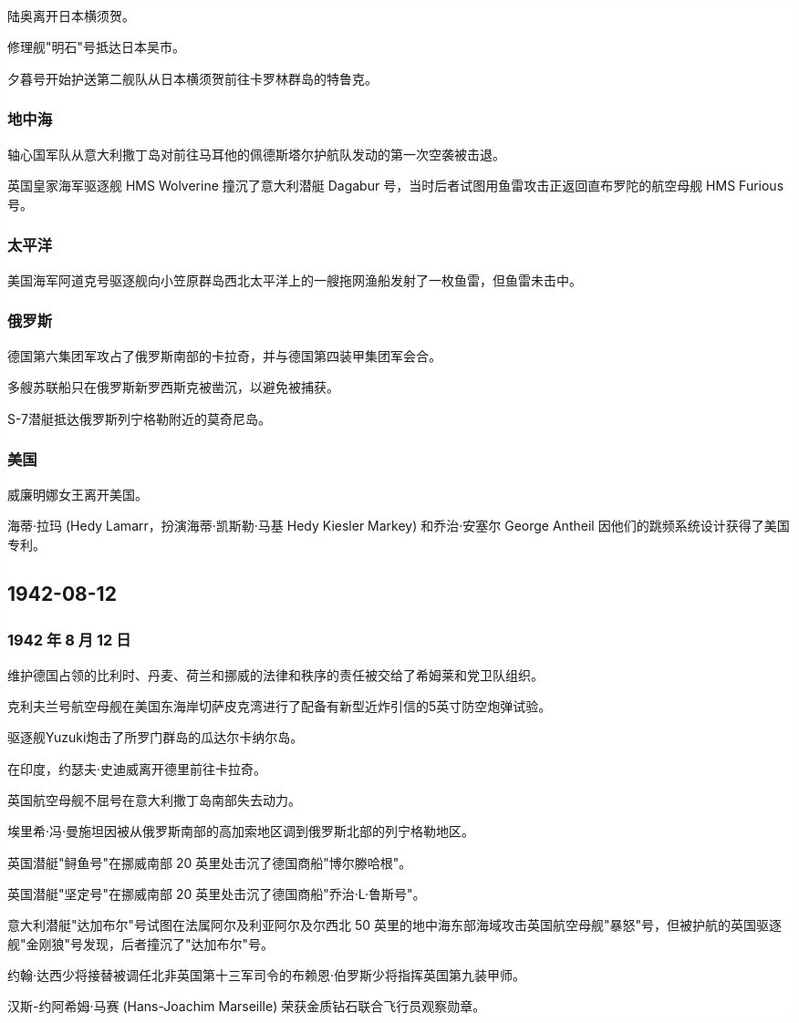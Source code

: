 陆奥离开日本横须贺。

修理舰"明石"号抵达日本吴市。

夕暮号开始护送第二舰队从日本横须贺前往卡罗林群岛的特鲁克。

### 地中海

轴心国军队从意大利撒丁岛对前往马耳他的佩德斯塔尔护航队发动的第一次空袭被击退。

英国皇家海军驱逐舰 HMS Wolverine 撞沉了意大利潜艇 Dagabur
号，当时后者试图用鱼雷攻击正返回直布罗陀的航空母舰 HMS Furious 号。

### 太平洋

美国海军阿道克号驱逐舰向小笠原群岛西北太平洋上的一艘拖网渔船发射了一枚鱼雷，但鱼雷未击中。

### 俄罗斯

德国第六集团军攻占了俄罗斯南部的卡拉奇，并与德国第四装甲集团军会合。

多艘苏联船只在俄罗斯新罗西斯克被凿沉，以避免被捕获。

S-7潜艇抵达俄罗斯列宁格勒附近的莫奇尼岛。

### 美国

威廉明娜女王离开美国。

海蒂·拉玛 (Hedy Lamarr，扮演海蒂·凯斯勒·马基 Hedy Kiesler Markey)
和乔治·安塞尔 George Antheil 因他们的跳频系统设计获得了美国专利。

## 1942-08-12

### 1942 年 8 月 12 日

维护德国占领的比利时、丹麦、荷兰和挪威的法律和秩序的责任被交给了希姆莱和党卫队组织。

克利夫兰号航空母舰在美国东海岸切萨皮克湾进行了配备有新型近炸引信的5英寸防空炮弹试验。

驱逐舰Yuzuki炮击了所罗门群岛的瓜达尔卡纳尔岛。

在印度，约瑟夫·史迪威离开德里前往卡拉奇。

英国航空母舰不屈号在意大利撒丁岛南部失去动力。

埃里希·冯·曼施坦因被从俄罗斯南部的高加索地区调到俄罗斯北部的列宁格勒地区。

英国潜艇"鲟鱼号"在挪威南部 20 英里处击沉了德国商船"博尔滕哈根"。

英国潜艇"坚定号"在挪威南部 20 英里处击沉了德国商船"乔治·L·鲁斯号"。

意大利潜艇"达加布尔"号试图在法属阿尔及利亚阿尔及尔西北 50
英里的地中海东部海域攻击英国航空母舰"暴怒"号，但被护航的英国驱逐舰"金刚狼"号发现，后者撞沉了"达加布尔"号。

约翰·达西少将接替被调任北非英国第十三军司令的布赖恩·伯罗斯少将指挥英国第九装甲师。

汉斯-约阿希姆·马赛 (Hans-Joachim Marseille)
荣获金质钻石联合飞行员观察勋章。

